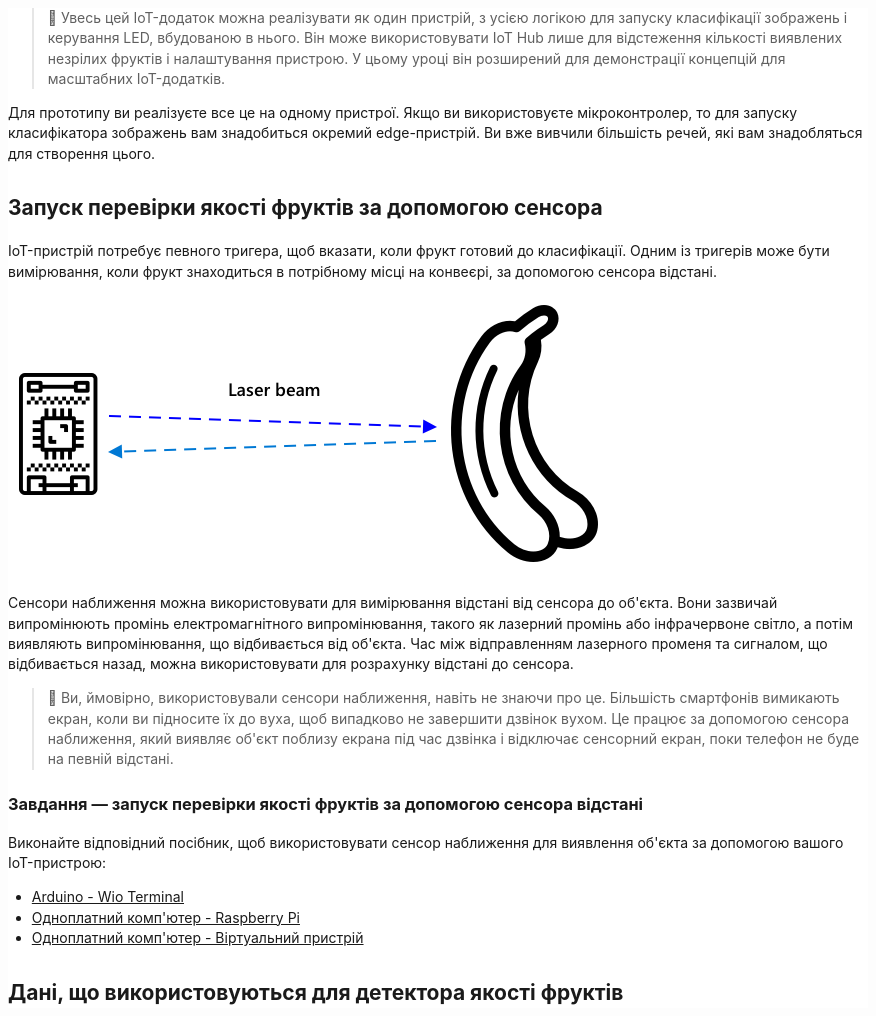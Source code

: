> 💁 Увесь цей IoT-додаток можна реалізувати як один пристрій, з усією логікою для запуску класифікації зображень і керування LED, вбудованою в нього. Він може використовувати IoT Hub лише для відстеження кількості виявлених незрілих фруктів і налаштування пристрою. У цьому уроці він розширений для демонстрації концепцій для масштабних IoT-додатків.

Для прототипу ви реалізуєте все це на одному пристрої. Якщо ви використовуєте мікроконтролер, то для запуску класифікатора зображень вам знадобиться окремий edge-пристрій. Ви вже вивчили більшість речей, які вам знадобляться для створення цього.

## Запуск перевірки якості фруктів за допомогою сенсора

IoT-пристрій потребує певного тригера, щоб вказати, коли фрукт готовий до класифікації. Одним із тригерів може бути вимірювання, коли фрукт знаходиться в потрібному місці на конвеєрі, за допомогою сенсора відстані.

![Сенсори наближення надсилають лазерні промені до об'єктів, таких як банани, і вимірюють час, за який промінь відбивається назад](../../../../../translated_images/proximity-sensor.f5cd752c77fb62fea000156233b32fd24fad3707ec69b8bdd8d312b7af85156d.uk.png)

Сенсори наближення можна використовувати для вимірювання відстані від сенсора до об'єкта. Вони зазвичай випромінюють промінь електромагнітного випромінювання, такого як лазерний промінь або інфрачервоне світло, а потім виявляють випромінювання, що відбивається від об'єкта. Час між відправленням лазерного променя та сигналом, що відбивається назад, можна використовувати для розрахунку відстані до сенсора.

> 💁 Ви, ймовірно, використовували сенсори наближення, навіть не знаючи про це. Більшість смартфонів вимикають екран, коли ви підносите їх до вуха, щоб випадково не завершити дзвінок вухом. Це працює за допомогою сенсора наближення, який виявляє об'єкт поблизу екрана під час дзвінка і відключає сенсорний екран, поки телефон не буде на певній відстані.

### Завдання — запуск перевірки якості фруктів за допомогою сенсора відстані

Виконайте відповідний посібник, щоб використовувати сенсор наближення для виявлення об'єкта за допомогою вашого IoT-пристрою:

* [Arduino - Wio Terminal](wio-terminal-proximity.md)
* [Одноплатний комп'ютер - Raspberry Pi](pi-proximity.md)
* [Одноплатний комп'ютер - Віртуальний пристрій](virtual-device-proximity.md)

## Дані, що використовуються для детектора якості фруктів
